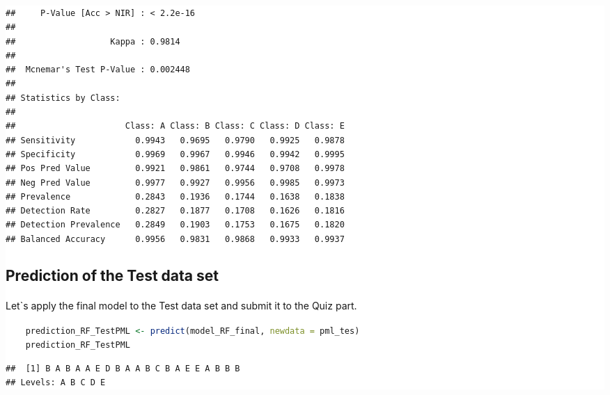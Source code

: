 ```
##     P-Value [Acc > NIR] : < 2.2e-16       
##                                           
##                   Kappa : 0.9814          
##                                           
##  Mcnemar's Test P-Value : 0.002448        
## 
## Statistics by Class:
## 
##                      Class: A Class: B Class: C Class: D Class: E
## Sensitivity            0.9943   0.9695   0.9790   0.9925   0.9878
## Specificity            0.9969   0.9967   0.9946   0.9942   0.9995
## Pos Pred Value         0.9921   0.9861   0.9744   0.9708   0.9978
## Neg Pred Value         0.9977   0.9927   0.9956   0.9985   0.9973
## Prevalence             0.2843   0.1936   0.1744   0.1638   0.1838
## Detection Rate         0.2827   0.1877   0.1708   0.1626   0.1816
## Detection Prevalence   0.2849   0.1903   0.1753   0.1675   0.1820
## Balanced Accuracy      0.9956   0.9831   0.9868   0.9933   0.9937
```


## Prediction of the Test data set
Let`s apply the final model to the Test data set and submit it to the Quiz part. 

```r
	prediction_RF_TestPML <- predict(model_RF_final, newdata = pml_tes)
	prediction_RF_TestPML
```

```
##  [1] B A B A A E D B A A B C B A E E A B B B
## Levels: A B C D E
```
